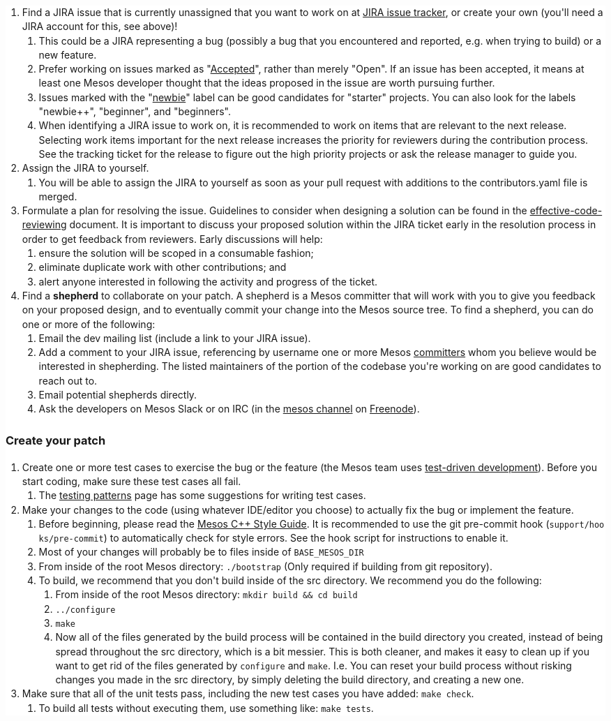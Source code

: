 1. Find a JIRA issue that is currently unassigned that you want to work on at [JIRA issue tracker](https://issues.apache.org/jira/browse/MESOS), or create your own (you'll need a JIRA account for this, see above)!
    1. This could be a JIRA representing a bug (possibly a bug that you encountered and reported, e.g. when trying to build) or a new feature.
    2. Prefer working on issues marked as "[Accepted](https://issues.apache.org/jira/browse/MESOS-1?jql=project%20%3D%20MESOS%20AND%20status%20%3D%20Accepted)", rather than merely "Open". If an issue has been accepted, it means at least one Mesos developer thought that the ideas proposed in the issue are worth pursuing further.
    3. Issues marked with the "[newbie](https://issues.apache.org/jira/browse/MESOS-1?jql=project%20%3D%20MESOS%20AND%20status%20%3D%20Accepted%20AND%20labels%20%3D%20newbie)" label can be good candidates for "starter" projects. You can also look for the labels "newbie++", "beginner", and "beginners".
    4. When identifying a JIRA issue to work on, it is recommended to work on items that are relevant to the next release. Selecting work items important for the next release increases the priority for reviewers during the contribution process. See the tracking ticket for the release to figure out the high priority projects or ask the release manager to guide you.
2. Assign the JIRA to yourself.
    1. You will be able to assign the JIRA to yourself as soon as your pull request with additions to the contributors.yaml file is merged.
3. Formulate a plan for resolving the issue. Guidelines to consider when designing a solution can be found in the [effective-code-reviewing](effective-code-reviewing.md) document. It is important to discuss your proposed solution within the JIRA ticket early in the resolution process in order to get feedback from reviewers. Early discussions will help:
    1. ensure the solution will be scoped in a consumable fashion;
    2. eliminate duplicate work with other contributions; and
    3. alert anyone interested in following the activity and progress of the ticket.
4. Find a **shepherd** to collaborate on your patch. A shepherd is a Mesos committer that will work with you to give you feedback on your proposed design, and to eventually commit your change into the Mesos source tree. To find a shepherd, you can do one or more of the following:
    1. Email the dev mailing list (include a link to your JIRA issue).
    2. Add a comment to your JIRA issue, referencing by username one or more Mesos [committers](committers.md) whom you believe would be interested in shepherding. The listed maintainers of the portion of the codebase you're working on are good candidates to reach out to.
    3. Email potential shepherds directly.
    3. Ask the developers on Mesos Slack or on IRC (in the [mesos channel](irc://irc.freenode.net/mesos) on [Freenode](https://freenode.net)).

### Create your patch

1. Create one or more test cases to exercise the bug or the feature (the Mesos team uses [test-driven development](http://en.wikipedia.org/wiki/Test-driven_development)). Before you start coding, make sure these test cases all fail.
    1. The [testing patterns](testing-patterns.md) page has some suggestions for writing test cases.
2. Make your changes to the code (using whatever IDE/editor you choose) to actually fix the bug or implement the feature.
    1. Before beginning, please read the [Mesos C++ Style Guide](c++-style-guide.md). It is recommended to use the git pre-commit hook (`support/hooks/pre-commit`) to automatically check for style errors. See the hook script for instructions to enable it.
    2. Most of your changes will probably be to files inside of `BASE_MESOS_DIR`
    3. From inside of the root Mesos directory: `./bootstrap` (Only required if building from git repository).
    4. To build, we recommend that you don't build inside of the src directory. We recommend you do the following:
        1. From inside of the root Mesos directory: `mkdir build && cd build`
        2. `../configure`
        3. `make`
        4. Now all of the files generated by the build process will be contained in the build directory you created, instead of being spread throughout the src directory, which is a bit messier. This is both cleaner, and makes it easy to clean up if you want to get rid of the files generated by `configure` and `make`. I.e. You can reset your build process without risking changes you made in the src directory, by simply deleting the build directory, and creating a new one.
3. Make sure that all of the unit tests pass, including the new test cases you have added: `make check`.
    1. To build all tests without executing them, use something like: `make tests`.